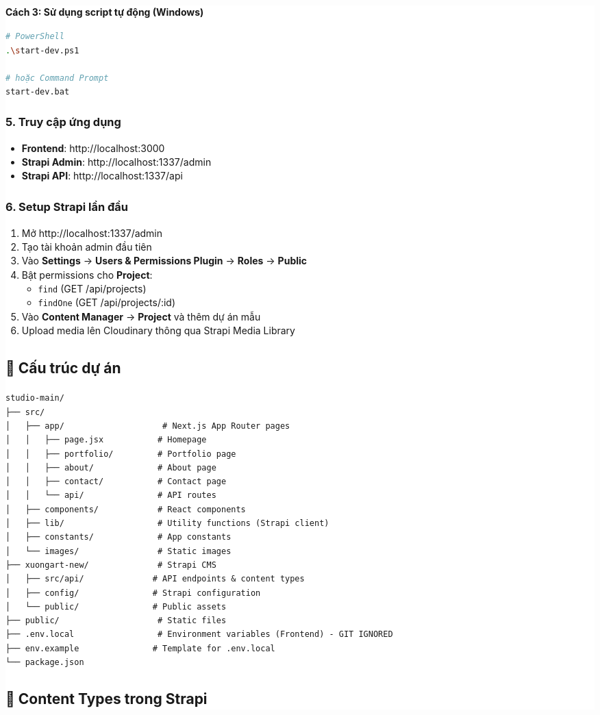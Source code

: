 **Cách 3: Sử dụng script tự động (Windows)**

```bash
# PowerShell
.\start-dev.ps1

# hoặc Command Prompt
start-dev.bat
```

### 5. Truy cập ứng dụng

- **Frontend**: http://localhost:3000
- **Strapi Admin**: http://localhost:1337/admin
- **Strapi API**: http://localhost:1337/api

### 6. Setup Strapi lần đầu

1. Mở http://localhost:1337/admin
2. Tạo tài khoản admin đầu tiên
3. Vào **Settings** → **Users & Permissions Plugin** → **Roles** → **Public**
4. Bật permissions cho **Project**:
   - `find` (GET /api/projects)
   - `findOne` (GET /api/projects/:id)
5. Vào **Content Manager** → **Project** và thêm dự án mẫu
6. Upload media lên Cloudinary thông qua Strapi Media Library

## 📁 Cấu trúc dự án

```
studio-main/
├── src/
│   ├── app/                    # Next.js App Router pages
│   │   ├── page.jsx           # Homepage
│   │   ├── portfolio/         # Portfolio page
│   │   ├── about/             # About page
│   │   ├── contact/           # Contact page
│   │   └── api/               # API routes
│   ├── components/            # React components
│   ├── lib/                   # Utility functions (Strapi client)
│   ├── constants/             # App constants
│   └── images/                # Static images
├── xuongart-new/              # Strapi CMS
│   ├── src/api/              # API endpoints & content types
│   ├── config/               # Strapi configuration
│   └── public/               # Public assets
├── public/                    # Static files
├── .env.local                 # Environment variables (Frontend) - GIT IGNORED
├── env.example               # Template for .env.local
└── package.json
```

## 🎨 Content Types trong Strapi
